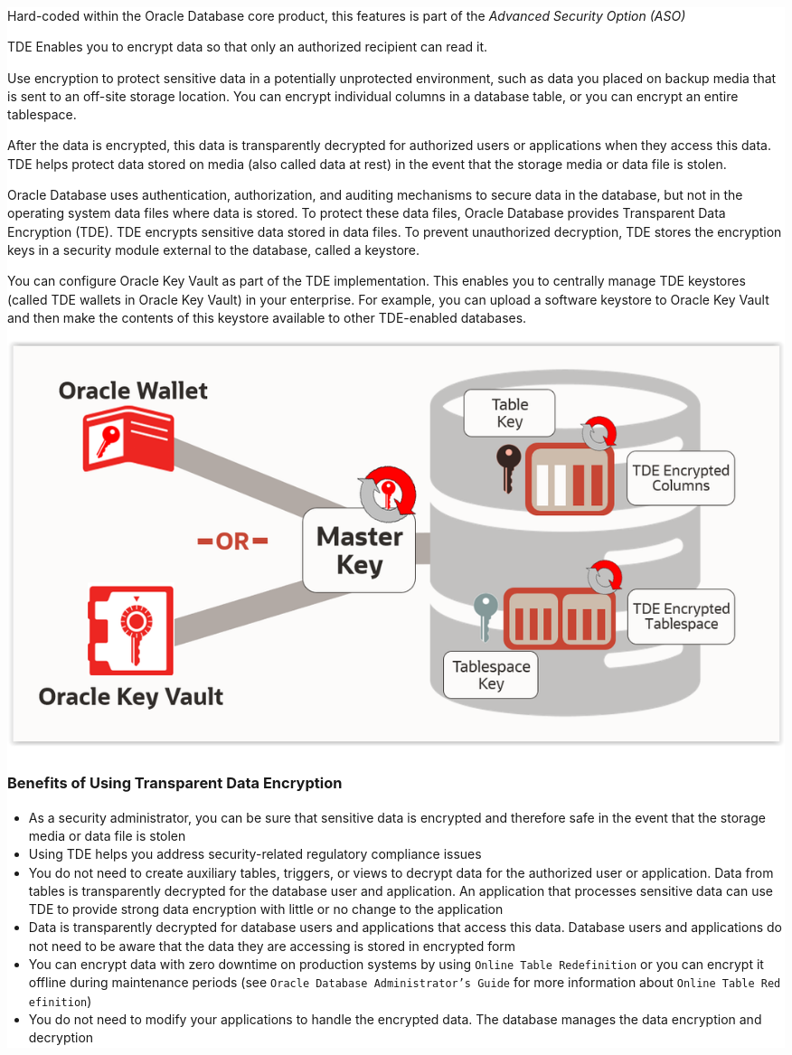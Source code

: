 Hard-coded within the Oracle Database core product, this features is part of the *Advanced Security Option (ASO)*

TDE Enables you to encrypt data so that only an authorized recipient can read it.

Use encryption to protect sensitive data in a potentially unprotected environment, such as data you placed on backup media that is sent to an off-site storage location. You can encrypt individual columns in a database table, or you can encrypt an entire tablespace.

After the data is encrypted, this data is transparently decrypted for authorized users or applications when they access this data. TDE helps protect data stored on media (also called data at rest) in the event that the storage media or data file is stolen.

Oracle Database uses authentication, authorization, and auditing mechanisms to secure data in the database, but not in the operating system data files where data is stored. To protect these data files, Oracle Database provides Transparent Data Encryption (TDE). TDE encrypts sensitive data stored in data files. To prevent unauthorized decryption, TDE stores the encryption keys in a security module external to the database, called a keystore.

You can configure Oracle Key Vault as part of the TDE implementation. This enables you to centrally manage TDE keystores (called TDE wallets in Oracle Key Vault) in your enterprise. For example, you can upload a software keystore to Oracle Key Vault and then make the contents of this keystore available to other TDE-enabled databases.

   ![](./images/aso-concept-tde.png " ")

### **Benefits of Using Transparent Data Encryption**
- As a security administrator, you can be sure that sensitive data is encrypted and therefore safe in the event that the storage media or data file is stolen
- Using TDE helps you address security-related regulatory compliance issues
- You do not need to create auxiliary tables, triggers, or views to decrypt data for the authorized user or application. Data from tables is transparently decrypted for the database user and application. An application that processes sensitive data can use TDE to provide strong data encryption with little or no change to the application
- Data is transparently decrypted for database users and applications that access this data. Database users and applications do not need to be aware that the data they are accessing is stored in encrypted form
- You can encrypt data with zero downtime on production systems by using `Online Table Redefinition` or you can encrypt it offline during maintenance periods (see `Oracle Database Administrator’s Guide` for more information about `Online Table Redefinition`)
- You do not need to modify your applications to handle the encrypted data. The database manages the data encryption and decryption